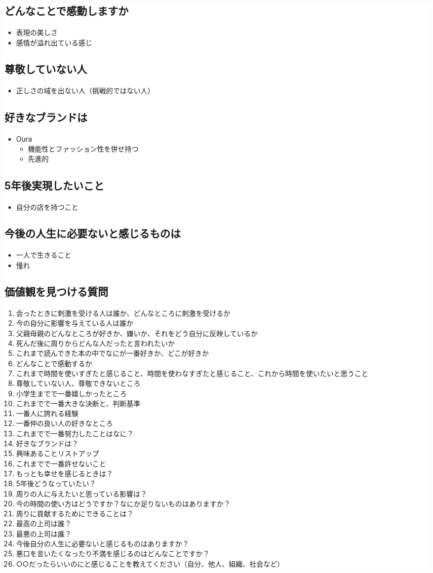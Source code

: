 ## どんなことで感動しますか

*   表現の美しさ
*   感情が溢れ出ている感じ

## 尊敬していない人

*   正しさの域を出ない人（挑戦的ではない人）

## 好きなブランドは

*   Oura
    *   機能性とファッション性を併せ持つ
    *   先進的

## 5年後実現したいこと

*   自分の店を持つこと

## 今後の人生に必要ないと感じるものは

*   一人で生きること
*   憧れ

## 価値観を見つける質問

1. 会ったときに刺激を受ける人は誰か、どんなところに刺激を受けるか
2. 今の自分に影響を与えている人は誰か
3. 父親母親のどんなところが好きか、嫌いか、それをどう自分に反映しているか
4. 死んだ後に周りからどんな人だったと言われたいか
5. これまで読んできた本の中でなにが一番好きか、どこが好きか
6. どんなことで感動するか
7. これまで時間を使いすぎたと感じること、時間を使わなすぎたと感じること、これから時間を使いたいと思うこと
8. 尊敬していない人、尊敬できないところ
9. 小学生までで一番嬉しかったところ
10. これまでで一番大きな決断と、判断基準
11. 一番人に誇れる経験
12. 一番仲の良い人の好きなところ
13. これまでで一番努力したことはなに？
14. 好きなブランドは？
15. 興味あることリストアップ
16. これまでで一番許せないこと
17. もっとも幸せを感じるときは？
18. 5年後どうなっていたい？
19. 周りの人に与えたいと思っている影響は？
20. 今の時間の使い方はどうですか？なにか足りないものはありますか？
21. 周りに貢献するためにできることは？
22. 最高の上司は誰？
22. 最悪の上司は誰？
23. 今後自分の人生に必要ないと感じるものはありますか？
24. 悪口を言いたくなったり不満を感じるのはどんなことですか？
25. ○○だったらいいのにと感じることを教えてください（自分、他人、組織、社会など）
